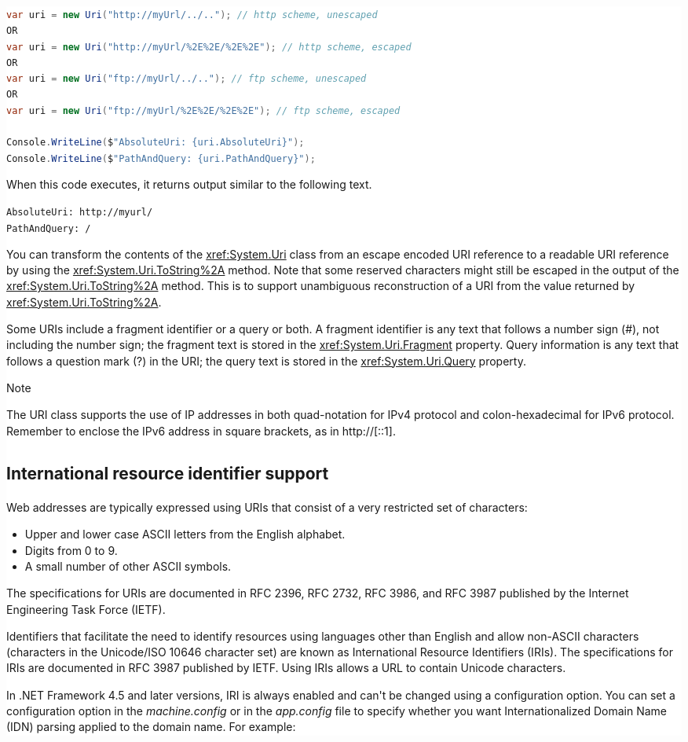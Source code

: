 ```csharp
var uri = new Uri("http://myUrl/../.."); // http scheme, unescaped
OR
var uri = new Uri("http://myUrl/%2E%2E/%2E%2E"); // http scheme, escaped
OR
var uri = new Uri("ftp://myUrl/../.."); // ftp scheme, unescaped
OR
var uri = new Uri("ftp://myUrl/%2E%2E/%2E%2E"); // ftp scheme, escaped

Console.WriteLine($"AbsoluteUri: {uri.AbsoluteUri}");
Console.WriteLine($"PathAndQuery: {uri.PathAndQuery}");
```

When this code executes, it returns output similar to the following text.

```output
AbsoluteUri: http://myurl/
PathAndQuery: /
```

You can transform the contents of the <xref:System.Uri> class from an escape encoded URI reference to a readable URI reference by using the <xref:System.Uri.ToString%2A> method. Note that some reserved characters might still be escaped in the output of the <xref:System.Uri.ToString%2A> method. This is to support unambiguous reconstruction of a URI from the value returned by <xref:System.Uri.ToString%2A>.

Some URIs include a fragment identifier or a query or both. A fragment identifier is any text that follows a number sign (#), not including the number sign; the fragment text is stored in the <xref:System.Uri.Fragment> property. Query information is any text that follows a question mark (?) in the URI; the query text is stored in the <xref:System.Uri.Query> property.

> [!NOTE]
> The URI class supports the use of IP addresses in both quad-notation for IPv4 protocol and colon-hexadecimal for IPv6 protocol. Remember to enclose the IPv6 address in square brackets, as in http://[::1].

## International resource identifier support

Web addresses are typically expressed using URIs that consist of a very restricted set of characters:

- Upper and lower case ASCII letters from the English alphabet.
- Digits from 0 to 9.
- A small number of other ASCII symbols.

The specifications for URIs are documented in RFC 2396, RFC 2732, RFC 3986, and RFC 3987 published by the Internet Engineering Task Force (IETF).

Identifiers that facilitate the need to identify resources using languages other than English and allow non-ASCII characters (characters in the Unicode/ISO 10646 character set) are known as International Resource Identifiers (IRIs). The specifications for IRIs are documented in RFC 3987 published by IETF. Using IRIs allows a URL to contain Unicode characters.

In .NET Framework 4.5 and later versions, IRI is always enabled and can't be changed using a configuration option. You can set a configuration option in the *machine.config* or in the *app.config* file to specify whether you want Internationalized Domain Name (IDN) parsing applied to the domain name. For example:
